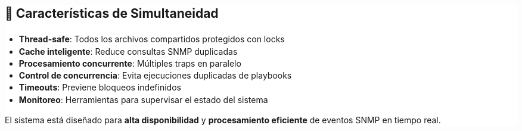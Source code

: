 
## 🔧 Características de Simultaneidad

- **Thread-safe**: Todos los archivos compartidos protegidos con locks
- **Cache inteligente**: Reduce consultas SNMP duplicadas
- **Procesamiento concurrente**: Múltiples traps en paralelo
- **Control de concurrencia**: Evita ejecuciones duplicadas de playbooks
- **Timeouts**: Previene bloqueos indefinidos
- **Monitoreo**: Herramientas para supervisar el estado del sistema

El sistema está diseñado para **alta disponibilidad** y **procesamiento eficiente** de eventos SNMP en tiempo real.
